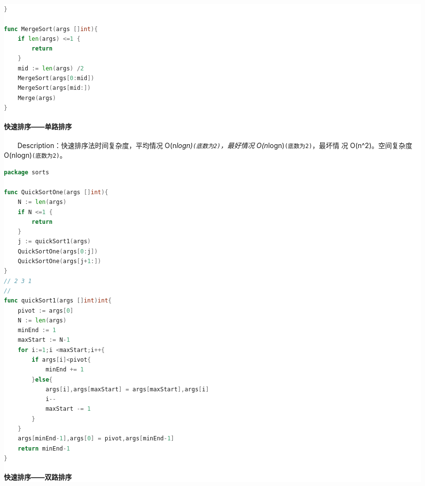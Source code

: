 ```go
}

func MergeSort(args []int){
	if len(args) <=1 {
		return
	}
	mid := len(args) /2
	MergeSort(args[0:mid])
	MergeSort(args[mid:])
	Merge(args)
}
```

#### 快速排序——单路排序

&emsp;&emsp;Description：快速排序法时间复杂度，平均情况 O(n*logn)`(底数为2)`，最好情况 O(n*logn)`(底数为2)`，最坏情
况 O(n^2)。空间复杂度 O(nlogn)`(底数为2)`。

```go
package sorts

func QuickSortOne(args []int){
	N := len(args)
	if N <=1 {
		return
	}
	j := quickSort1(args)
	QuickSortOne(args[0:j])
	QuickSortOne(args[j+1:])
}
// 2 3 1
//
func quickSort1(args []int)int{
	pivot := args[0]
	N := len(args)
	minEnd := 1
	maxStart := N-1
	for i:=1;i <maxStart;i++{
		if args[i]<pivot{
			minEnd += 1
		}else{
			args[i],args[maxStart] = args[maxStart],args[i]
			i--
			maxStart -= 1
		}
	}
	args[minEnd-1],args[0] = pivot,args[minEnd-1]
	return minEnd-1
}
```

#### 快速排序——双路排序
